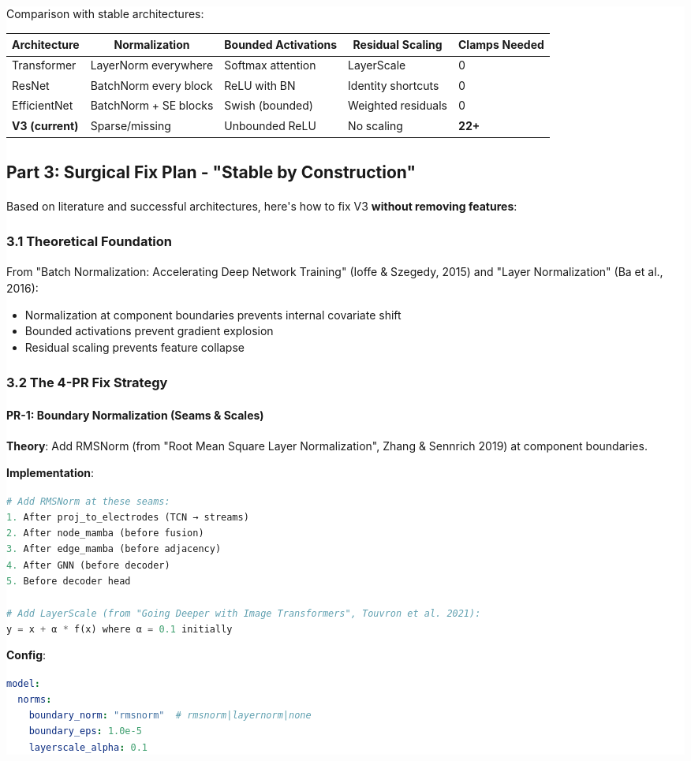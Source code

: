 Comparison with stable architectures:

| Architecture | Normalization | Bounded Activations | Residual Scaling | Clamps Needed |
|-------------|--------------|-------------------|-----------------|---------------|
| Transformer | LayerNorm everywhere | Softmax attention | LayerScale | 0 |
| ResNet | BatchNorm every block | ReLU with BN | Identity shortcuts | 0 |
| EfficientNet | BatchNorm + SE blocks | Swish (bounded) | Weighted residuals | 0 |
| **V3 (current)** | Sparse/missing | Unbounded ReLU | No scaling | **22+** |

## Part 3: Surgical Fix Plan - "Stable by Construction"

Based on literature and successful architectures, here's how to fix V3 **without removing features**:

### 3.1 Theoretical Foundation

From "Batch Normalization: Accelerating Deep Network Training" (Ioffe & Szegedy, 2015) and "Layer Normalization" (Ba et al., 2016):
- Normalization at component boundaries prevents internal covariate shift
- Bounded activations prevent gradient explosion
- Residual scaling prevents feature collapse

### 3.2 The 4-PR Fix Strategy

#### PR-1: Boundary Normalization (Seams & Scales)

**Theory**: Add RMSNorm (from "Root Mean Square Layer Normalization", Zhang & Sennrich 2019) at component boundaries.

**Implementation**:
```python
# Add RMSNorm at these seams:
1. After proj_to_electrodes (TCN → streams)
2. After node_mamba (before fusion)
3. After edge_mamba (before adjacency)
4. After GNN (before decoder)
5. Before decoder head

# Add LayerScale (from "Going Deeper with Image Transformers", Touvron et al. 2021):
y = x + α * f(x) where α = 0.1 initially
```

**Config**:
```yaml
model:
  norms:
    boundary_norm: "rmsnorm"  # rmsnorm|layernorm|none
    boundary_eps: 1.0e-5
    layerscale_alpha: 0.1
```
